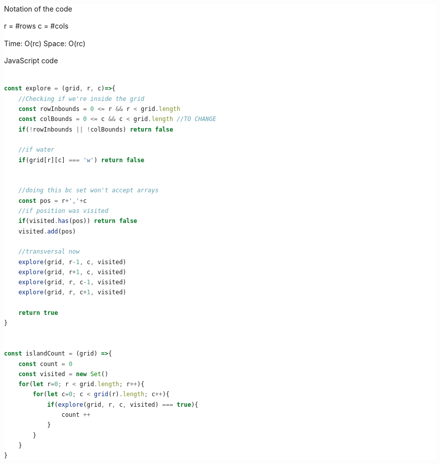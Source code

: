 
Notation of the code

r = #rows
c = #cols

Time: O(rc)
Space: O(rc)



JavaScript code

```js

const explore = (grid, r, c)=>{
	//Checking if we're inside the grid
	const rowInbounds = 0 <= r && r < grid.length
	const colBounds = 0 <= c && c < grid.length //TO CHANGE
	if(!rowInbounds || !colBounds) return false

	//if water
	if(grid[r][c] === 'w') return false


	//doing this bc set won't accept arrays
	const pos = r+','+c
	//if position was visited
	if(visited.has(pos)) return false
	visited.add(pos)

	//transversal now
	explore(grid, r-1, c, visited)
	explore(grid, r+1, c, visited)
	explore(grid, r, c-1, visited)
	explore(grid, r, c+1, visited)

	return true
}


const islandCount = (grid) =>{
	const count = 0
	const visited = new Set()
	for(let r=0; r < grid.length; r++){
		for(let c=0; c < grid(r).length; c++){
			if(explore(grid, r, c, visited) === true){
				count ++
			}
		}
	}
}


```
